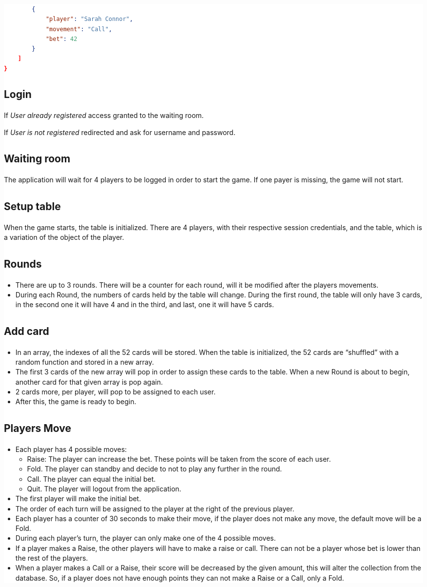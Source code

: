 ```json
        {
            "player": "Sarah Connor",
            "movement": "Call",
            "bet": 42
        }
    ]
}
```

Login
-----
If *User already registered* access granted to the waiting room.

If *User is not registered* redirected and ask for username and password.

Waiting room
------------
The application will wait for 4 players to be logged in order to start the game. If one payer is missing, the game will not start. 

Setup table
-----------
When the game starts, the table is initialized. There are 4 players, with their respective session credentials, and the table, which is a variation of the object of the player. 

Rounds
------
+ There are up to 3 rounds. There will be a counter for each round, will it be modified after the players movements.
+ During each Round, the numbers of cards held by the table will change. During the first round, the table will only have 3 cards, in the second one it will have 4 and in the third, and last, one it will have 5 cards. 

Add card
--------
+ In an array, the indexes of all the 52 cards will be stored. When the table is initialized, the 52 cards are “shuffled” with a random function and stored in a new array.
+ The first 3 cards of the new array will pop in order to assign these cards to the table. When a new Round is about to begin, another card for that given array is pop again. 
+ 2 cards more, per player, will pop to be assigned to each user. 
+ After this, the game is ready to begin. 

Players Move
------------
+ Each player has 4 possible moves: 
    + Raise: The player can increase the bet. These points will be taken from the score of each user. 
    + Fold. The player can standby and decide to not to play any further in the round. 
    + Call. The player can equal the initial bet. 
    + Quit. The player will logout from the application. 
+ The first player will make the initial bet. 
+ The order of each turn will be assigned to the player at the right of the previous player. 
+ Each player has a counter of 30 seconds to make their move, if the player does not make any move, the default move will be a Fold. 
+ During each player’s turn, the player can only make one of the 4 possible moves. 
+ If a player makes a Raise, the other players will have to make a raise or call. There can not be a player whose bet is lower than the rest of the players.  
+ When a player makes a Call or a Raise, their score will be decreased by the given amount, this will alter the collection from the database. So, if a player does not have enough points they can not make a Raise or a Call, only a Fold. 
